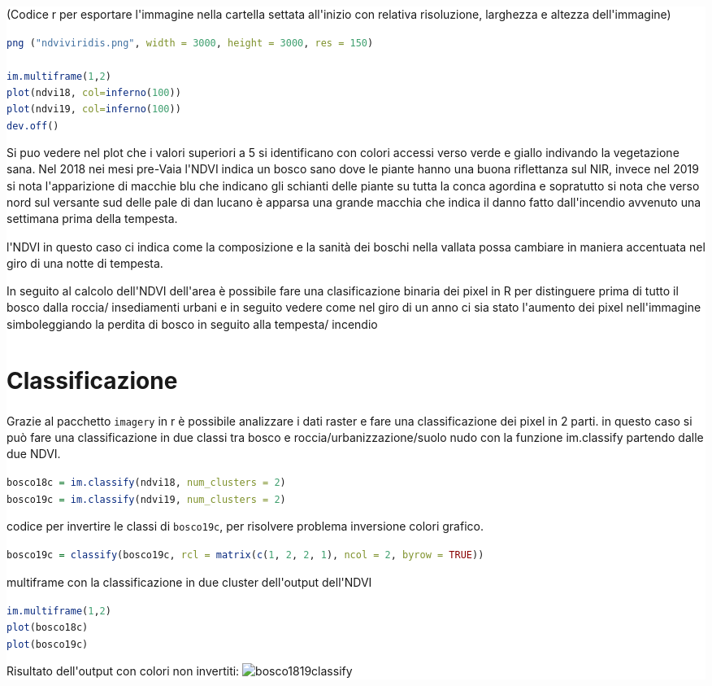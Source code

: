 

(Codice r per esportare l'immagine nella cartella settata all'inizio con relativa risoluzione, larghezza e altezza dell'immagine)

```r
png ("ndviviridis.png", width = 3000, height = 3000, res = 150)

im.multiframe(1,2)
plot(ndvi18, col=inferno(100))
plot(ndvi19, col=inferno(100))
dev.off()
```


Si puo vedere nel plot che i valori superiori a 5 si identificano con colori accessi verso verde e giallo indivando la vegetazione sana. 
Nel 2018 nei mesi pre-Vaia l'NDVI indica un bosco sano dove le piante hanno una buona riflettanza sul NIR, invece nel 2019 si nota l'apparizione di macchie blu che indicano gli schianti delle piante su tutta la conca agordina e sopratutto si nota che verso nord sul versante sud delle pale di dan lucano è apparsa una grande macchia che indica il danno fatto dall'incendio avvenuto una settimana prima della tempesta.

l'NDVI in questo caso ci indica come la composizione e la sanità dei boschi nella vallata possa cambiare in maniera accentuata nel giro di una notte di tempesta.

In seguito al calcolo dell'NDVI dell'area è possibile fare una clasificazione binaria dei pixel in R per distinguere prima di tutto il bosco dalla roccia/ insediamenti urbani e in seguito vedere come nel giro di un anno ci sia stato l'aumento dei pixel nell'immagine simboleggiando la perdita di bosco in seguito alla tempesta/ incendio 



# Classificazione 

Grazie al pacchetto `imagery` in r è possibile analizzare i dati raster e fare una classificazione dei pixel  in 2 parti. in questo caso si può fare una classificazione in due classi tra bosco e roccia/urbanizzazione/suolo nudo con la funzione im.classify partendo dalle due NDVI.

```r
bosco18c = im.classify(ndvi18, num_clusters = 2)
bosco19c = im.classify(ndvi19, num_clusters = 2)
```
codice per invertire le classi di `bosco19c`, per risolvere problema inversione colori grafico. 

```r
bosco19c = classify(bosco19c, rcl = matrix(c(1, 2, 2, 1), ncol = 2, byrow = TRUE))
```
multiframe con la classificazione in due cluster dell'output dell'NDVI

```r
im.multiframe(1,2)
plot(bosco18c)
plot(bosco19c)
```

Risultato dell'output con colori non invertiti:
![bosco1819classify](https://github.com/user-attachments/assets/8b8ab317-c55a-460e-b550-b72ff8b155cd)
